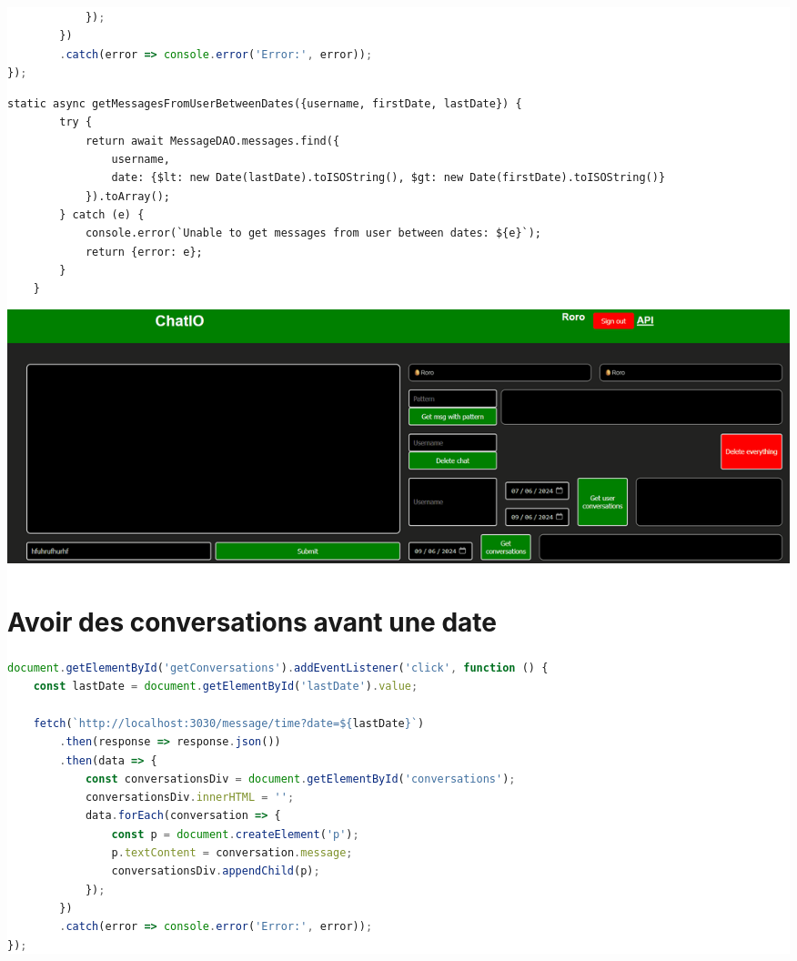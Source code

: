 ```js
            });
        })
        .catch(error => console.error('Error:', error));
});
```

```
static async getMessagesFromUserBetweenDates({username, firstDate, lastDate}) {
        try {
            return await MessageDAO.messages.find({
                username,
                date: {$lt: new Date(lastDate).toISOString(), $gt: new Date(firstDate).toISOString()}
            }).toArray();
        } catch (e) {
            console.error(`Unable to get messages from user between dates: ${e}`);
            return {error: e};
        }
    }
```

![](./readmeimg/getusermsg.gif)

# Avoir des conversations avant une date

```js
document.getElementById('getConversations').addEventListener('click', function () {
    const lastDate = document.getElementById('lastDate').value;

    fetch(`http://localhost:3030/message/time?date=${lastDate}`)
        .then(response => response.json())
        .then(data => {
            const conversationsDiv = document.getElementById('conversations');
            conversationsDiv.innerHTML = '';
            data.forEach(conversation => {
                const p = document.createElement('p');
                p.textContent = conversation.message;
                conversationsDiv.appendChild(p);
            });
        })
        .catch(error => console.error('Error:', error));
});
```
